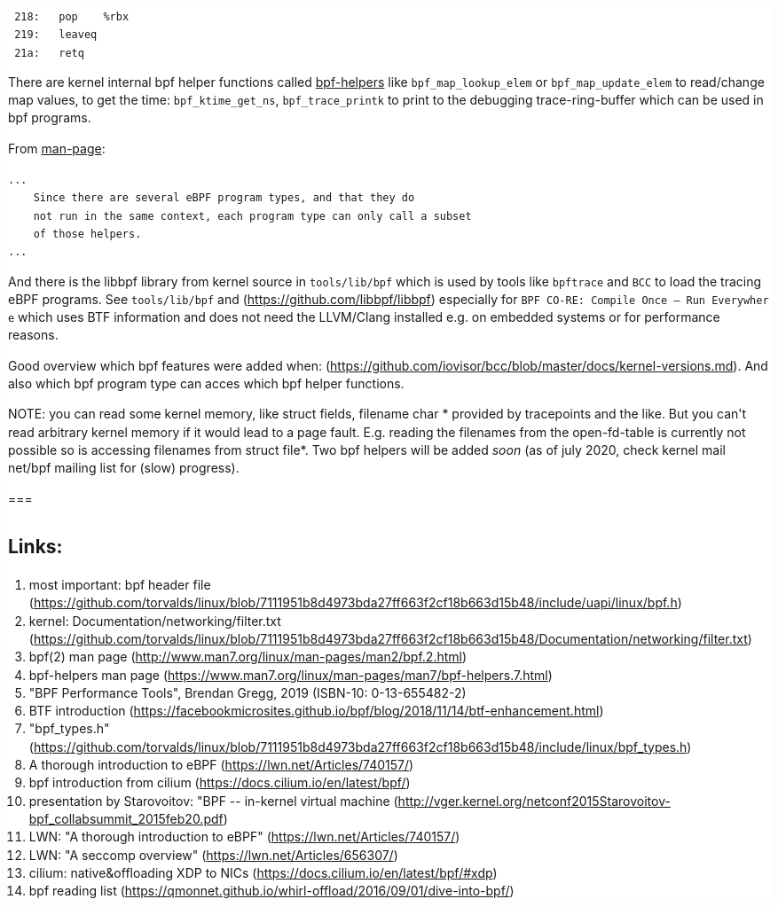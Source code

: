 ```bash
 218:	pop    %rbx
 219:	leaveq 
 21a:	retq   
```

There are kernel internal bpf helper functions called [bpf-helpers](#bpf-helpers-man) like `bpf_map_lookup_elem` or `bpf_map_update_elem` to read/change map values, to get the time: `bpf_ktime_get_ns`, `bpf_trace_printk` to print to the debugging trace-ring-buffer which can be used in bpf programs.

From [man-page](#bpf-helpers-man): 
```
...
    Since there are several eBPF program types, and that they do
    not run in the same context, each program type can only call a subset
    of those helpers.
...
```

And there is the libbpf library from kernel source in `tools/lib/bpf` which is used by tools like `bpftrace` and `BCC` to load the tracing eBPF programs. See `tools/lib/bpf` and (https://github.com/libbpf/libbpf) especially for `BPF CO-RE: Compile Once – Run Everywhere` which uses BTF information and does not need the LLVM/Clang installed e.g. on embedded systems or for performance reasons.


Good overview which bpf features were added when: (https://github.com/iovisor/bcc/blob/master/docs/kernel-versions.md). And also which bpf program type can acces which bpf helper functions.


NOTE: you can read some kernel memory, like struct fields, filename char * provided by tracepoints and the like. But you can't read arbitrary kernel memory if it would lead to a page fault. E.g. reading the filenames from the open-fd-table is currently not possible so is accessing filenames from struct file*. Two bpf helpers will be added _soon_ (as of july 2020, check kernel mail net/bpf mailing list for (slow) progress).


===
## Links:

1. <a name="bpf.h"></a> most important: bpf header file (https://github.com/torvalds/linux/blob/7111951b8d4973bda27ff663f2cf18b663d15b48/include/uapi/linux/bpf.h)
1. <a name="filter.txt"></a> kernel: Documentation/networking/filter.txt (https://github.com/torvalds/linux/blob/7111951b8d4973bda27ff663f2cf18b663d15b48/Documentation/networking/filter.txt)
1. <a name="bpf-man"></a> bpf(2) man page   (http://www.man7.org/linux/man-pages/man2/bpf.2.html)   
1. <a name="bpf-helpers-man"></a> bpf-helpers man page (https://www.man7.org/linux/man-pages/man7/bpf-helpers.7.html) 
1. <a name="bpf-book"></a> "BPF Performance Tools", Brendan Gregg, 2019 (ISBN-10: 0-13-655482-2)     
1. <a name="btf-intro"></a> BTF introduction      (https://facebookmicrosites.github.io/bpf/blog/2018/11/14/btf-enhancement.html)
1. <a name="bpf_types.h"></a>"bpf_types.h"     (https://github.com/torvalds/linux/blob/7111951b8d4973bda27ff663f2cf18b663d15b48/include/linux/bpf_types.h)
1. <a name="lwn"></a> A thorough introduction to eBPF      (https://lwn.net/Articles/740157/)
1. <a name="cilium"></a> bpf introduction from cilium      (https://docs.cilium.io/en/latest/bpf/)
1. <a name="bpfpresentation"></a> presentation by Starovoitov: "BPF -- in-kernel virtual machine (http://vger.kernel.org/netconf2015Starovoitov-bpf_collabsummit_2015feb20.pdf)
1. <a name ="BPFintroduction"></a> LWN: "A thorough introduction to eBPF" (https://lwn.net/Articles/740157/)
1. <a name="seccomp"></a> LWN: "A seccomp overview" (https://lwn.net/Articles/656307/)
1. <a name="xdpetc"></a> cilium: native&offloading XDP to NICs (https://docs.cilium.io/en/latest/bpf/#xdp)
1. <a name="readinglist"></a> bpf reading list (https://qmonnet.github.io/whirl-offload/2016/09/01/dive-into-bpf/)

